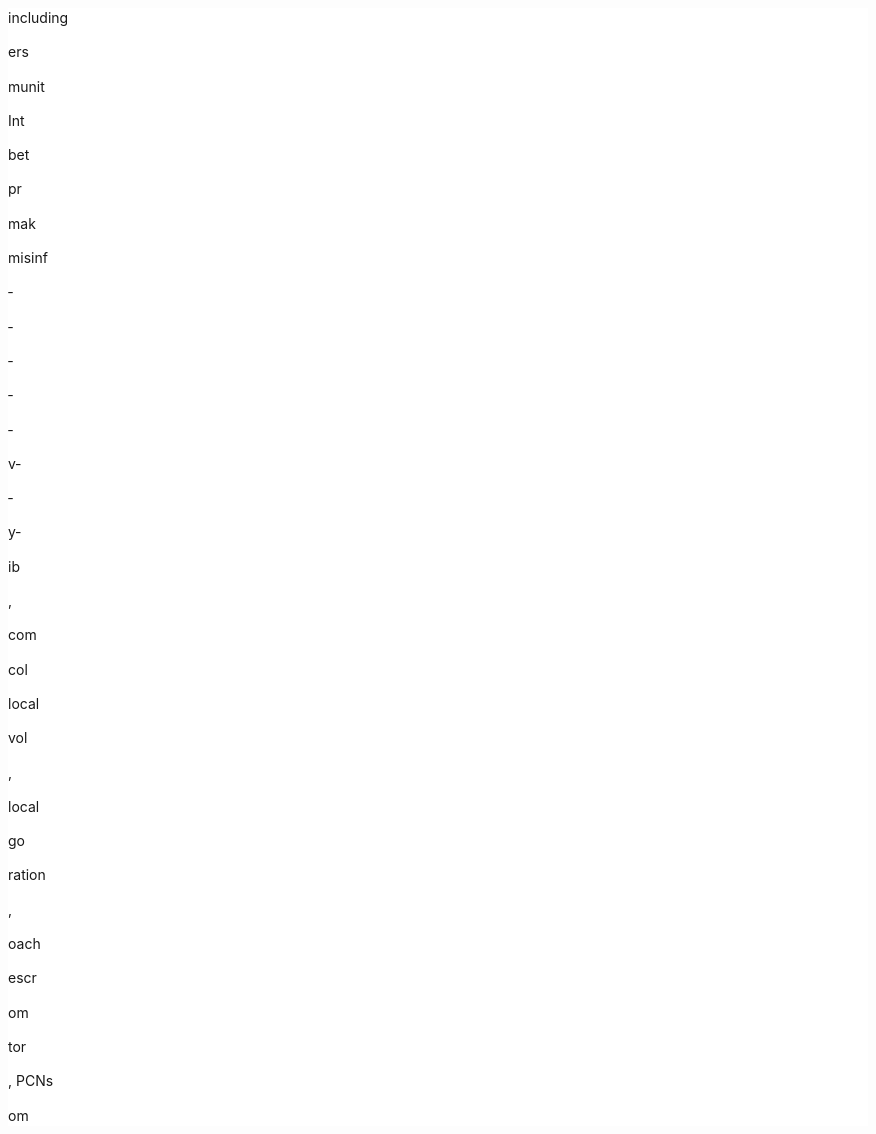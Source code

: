 including

ers

munit

Int

bet

pr

mak

misinf

‑

‑

‑

‑

‑

v‑

‑

y‑

ib

, 

com

col

local 

vol

, 

local 

go

ration

, 

oach

escr

om

tor 

, PCNs

om
